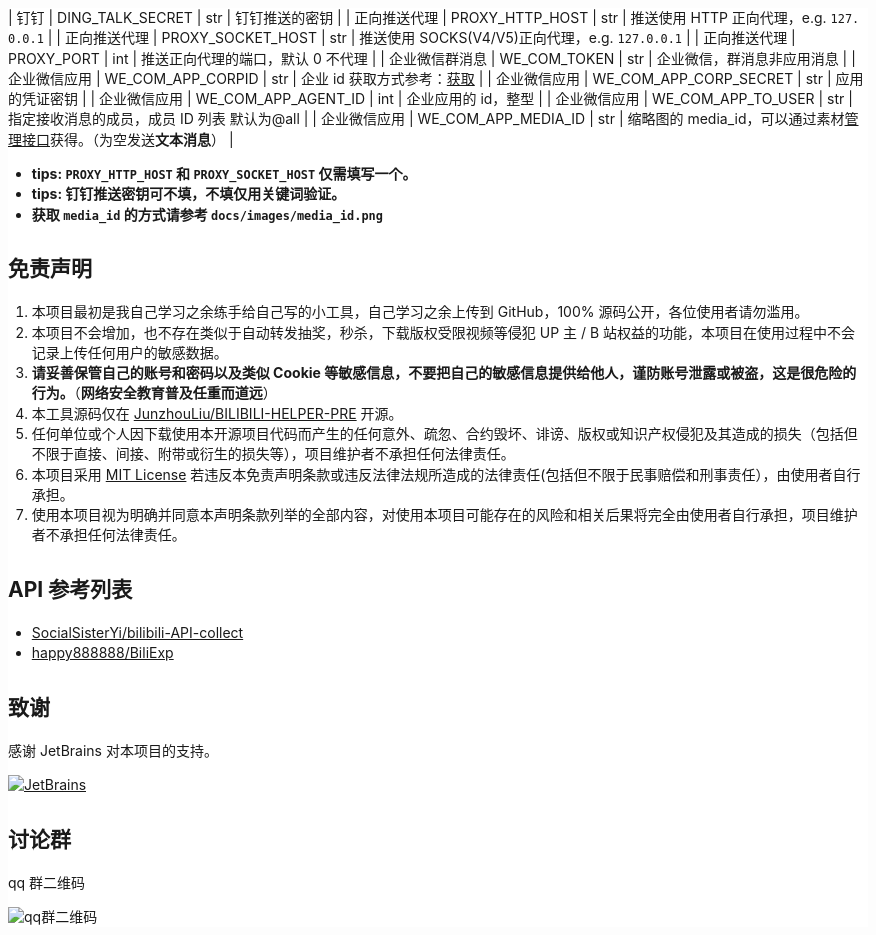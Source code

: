 | 钉钉            | DING_TALK_SECRET       | str          | 钉钉推送的密钥                                                                         |
| 正向推送代理    | PROXY_HTTP_HOST        | str          | 推送使用 HTTP 正向代理，e.g. `127.0.0.1` |
| 正向推送代理    | PROXY_SOCKET_HOST      | str          | 推送使用 SOCKS(V4/V5)正向代理，e.g. `127.0.0.1` |
| 正向推送代理    | PROXY_PORT             | int          | 推送正向代理的端口，默认 0 不代理                                                      |
| 企业微信群消息  | WE_COM_TOKEN           | str          | 企业微信，群消息非应用消息                                                             |
| 企业微信应用    | WE_COM_APP_CORPID      | str          | 企业 id 获取方式参考：[获取][4]                                                        |
| 企业微信应用    | WE_COM_APP_CORP_SECRET | str          | 应用的凭证密钥                                                                         |
| 企业微信应用    | WE_COM_APP_AGENT_ID    | int          | 企业应用的 id，整型                                                                    |
| 企业微信应用    | WE_COM_APP_TO_USER     | str          | 指定接收消息的成员，成员 ID 列表 默认为@all                                            |
| 企业微信应用    | WE_COM_APP_MEDIA_ID    | str          | 缩略图的 media_id，可以通过素材[管理接口][5]获得。（为空发送**文本消息**）              |

[4]: https://work.weixin.qq.com/wework_admin/frame#profile

[5]: https://work.weixin.qq.com/wework_admin/frame#material/image

* **tips: `PROXY_HTTP_HOST` 和 `PROXY_SOCKET_HOST` 仅需填写一个。**
* **tips: 钉钉推送密钥可不填，不填仅用关键词验证。**
* **获取 `media_id` 的方式请参考 `docs/images/media_id.png`**

## 免责声明

1. 本项目最初是我自己学习之余练手给自己写的小工具，自己学习之余上传到 GitHub，100% 源码公开，各位使用者请勿滥用。
2. 本项目不会增加，也不存在类似于自动转发抽奖，秒杀，下载版权受限视频等侵犯 UP 主 / B 站权益的功能，本项目在使用过程中不会记录上传任何用户的敏感数据。
3. **请妥善保管自己的账号和密码以及类似 Cookie 等敏感信息，不要把自己的敏感信息提供给他人，谨防账号泄露或被盗，这是很危险的行为。**（**网络安全教育普及任重而道远**）
4. 本工具源码仅在 [JunzhouLiu/BILIBILI-HELPER-PRE](https://github.com/JunzhouLiu/BILIBILI-HELPER-PRE) 开源。
5. 任何单位或个人因下载使用本开源项目代码而产生的任何意外、疏忽、合约毁坏、诽谤、版权或知识产权侵犯及其造成的损失（包括但不限于直接、间接、附带或衍生的损失等），项目维护者不承担任何法律责任。
6. 本项目采用 [MIT License](https://github.com/Oreomeow/bili/blob/main/LICENSE) 若违反本免责声明条款或违反法律法规所造成的法律责任(包括但不限于民事赔偿和刑事责任），由使用者自行承担。
7. 使用本项目视为明确并同意本声明条款列举的全部内容，对使用本项目可能存在的风险和相关后果将完全由使用者自行承担，项目维护者不承担任何法律责任。

## API 参考列表

* [SocialSisterYi/bilibili-API-collect](https://github.com/SocialSisterYi/bilibili-API-collect)
* [happy888888/BiliExp](https://github.com/happy888888/BiliExp)

## 致谢

感谢 JetBrains 对本项目的支持。

[![JetBrains](docs/images/jetbrains.svg)](https://www.jetbrains.com/?from=BILIBILI-HELPER-PRE)

## 讨论群

qq 群二维码

![qq群二维码](docs/images/qqgroup.png)


[1]: https://www.bilibili.com/
[3]: https://github.com/Oreomeow/bili/releases/latest